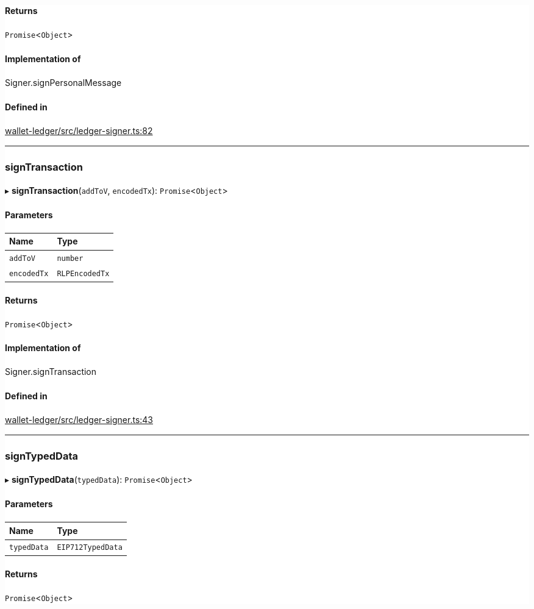 #### Returns

`Promise`<`Object`\>

#### Implementation of

Signer.signPersonalMessage

#### Defined in

[wallet-ledger/src/ledger-signer.ts:82](https://github.com/celo-org/celo-monorepo/tree/master/ledger-signer.ts#L82)

___

### signTransaction

▸ **signTransaction**(`addToV`, `encodedTx`): `Promise`<`Object`\>

#### Parameters

| Name | Type |
| :------ | :------ |
| `addToV` | `number` |
| `encodedTx` | `RLPEncodedTx` |

#### Returns

`Promise`<`Object`\>

#### Implementation of

Signer.signTransaction

#### Defined in

[wallet-ledger/src/ledger-signer.ts:43](https://github.com/celo-org/celo-monorepo/tree/master/ledger-signer.ts#L43)

___

### signTypedData

▸ **signTypedData**(`typedData`): `Promise`<`Object`\>

#### Parameters

| Name | Type |
| :------ | :------ |
| `typedData` | `EIP712TypedData` |

#### Returns

`Promise`<`Object`\>
